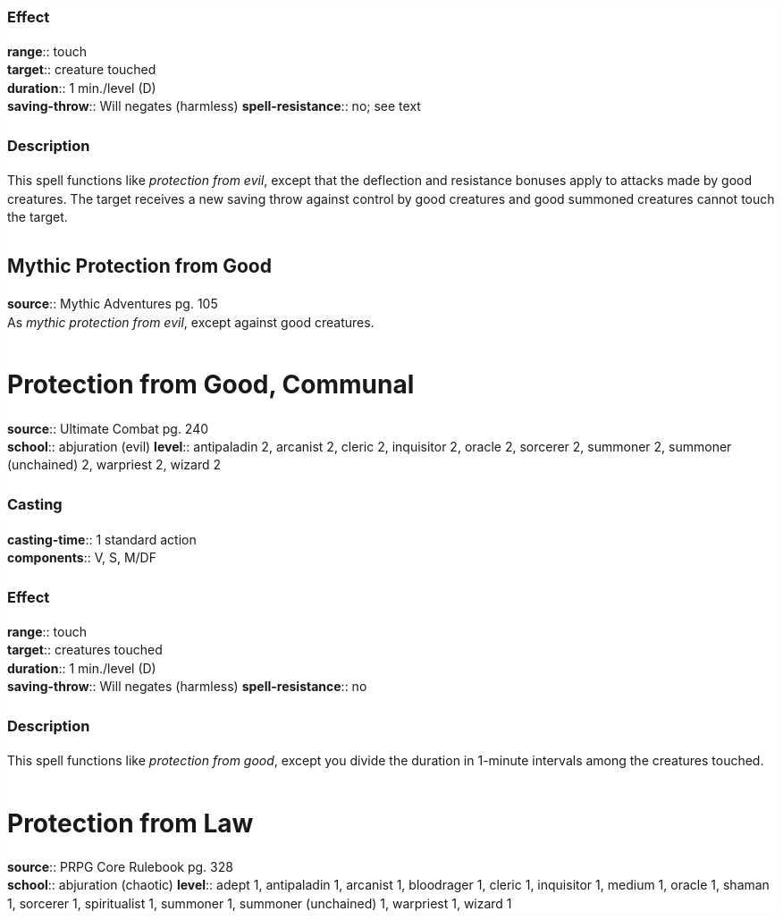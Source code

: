 ### Effect 

**range**:: touch  
**target**:: creature touched  
**duration**:: 1 min./level (D)  
**saving-throw**:: Will negates (harmless)
**spell-resistance**:: no; see text

### Description 

This spell functions like *protection from evil*, except that the deflection and resistance bonuses apply to attacks made by good creatures. The target receives a new saving throw against control by good creatures and good summoned creatures cannot touch the target.

## Mythic Protection from Good 

**source**:: Mythic Adventures pg. 105  
As *mythic protection from evil*, except against good creatures.

# Protection from Good, Communal 

**source**:: Ultimate Combat pg. 240  
**school**:: abjuration (evil)
**level**:: antipaladin 2, arcanist 2, cleric 2, inquisitor 2, oracle 2, sorcerer 2, summoner 2, summoner (unchained) 2, warpriest 2, wizard 2

### Casting 

**casting-time**:: 1 standard action  
**components**:: V, S, M/DF

### Effect 

**range**:: touch  
**target**:: creatures touched  
**duration**:: 1 min./level (D)  
**saving-throw**:: Will negates (harmless)
**spell-resistance**:: no

### Description 

This spell functions like *protection from good*, except you divide the duration in 1-minute intervals among the creatures touched.

# Protection from Law 

**source**:: PRPG Core Rulebook pg. 328  
**school**:: abjuration (chaotic)
**level**:: adept 1, antipaladin 1, arcanist 1, bloodrager 1, cleric 1, inquisitor 1, medium 1, oracle 1, shaman 1, sorcerer 1, spiritualist 1, summoner 1, summoner (unchained) 1, warpriest 1, wizard 1
